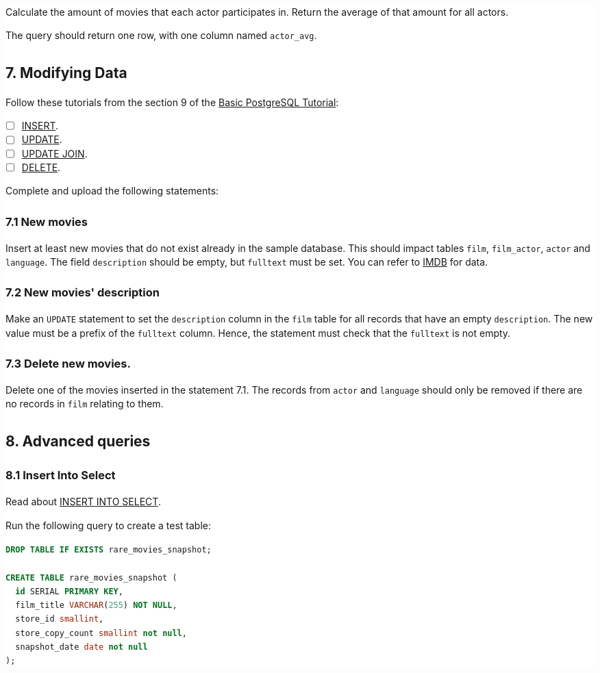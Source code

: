 Calculate the amount of movies that each actor participates in. Return the average of that amount for all actors.

The query should return one row, with one column named `actor_avg`.

## 7. Modifying Data

Follow these tutorials from the section 9 of the [Basic PostgreSQL Tutorial](https://www.postgresqltutorial.com/):

  - [ ] [INSERT](https://www.postgresqltutorial.com/postgresql-tutorial/postgresql-insert/).
  - [ ] [UPDATE](https://www.postgresqltutorial.com/postgresql-tutorial/postgresql-update/).
  - [ ] [UPDATE JOIN](https://www.postgresqltutorial.com/postgresql-tutorial/postgresql-update-join/).
  - [ ] [DELETE](https://www.postgresqltutorial.com/postgresql-tutorial/postgresql-delete/).

Complete and upload the following statements:

### 7.1 New movies

Insert at least new movies that do not exist already in the sample database. This should impact tables `film`, `film_actor`, `actor` and `language`. The field `description` should be empty, but `fulltext` must be set. You can refer to [IMDB](https://www.imdb.com/) for data.

### 7.2 New movies' description

Make an `UPDATE` statement to set the `description` column in the `film` table for all records that have an empty `description`. The new value must be a prefix of the `fulltext` column. Hence, the statement must check that the `fulltext` is not empty.

### 7.3 Delete new movies.

Delete one of the movies inserted in the statement 7.1. The records from `actor` and `language` should only be removed if there are no records in `film` relating to them.

## 8. Advanced queries

### 8.1 Insert Into Select

Read about [INSERT INTO SELECT](https://www.w3schools.com/sql/sql_insert_into_select.asp).

Run the following query to create a test table:

```sql
DROP TABLE IF EXISTS rare_movies_snapshot;

CREATE TABLE rare_movies_snapshot (
  id SERIAL PRIMARY KEY,
  film_title VARCHAR(255) NOT NULL,
  store_id smallint,
  store_copy_count smallint not null,
  snapshot_date date not null
);
```
